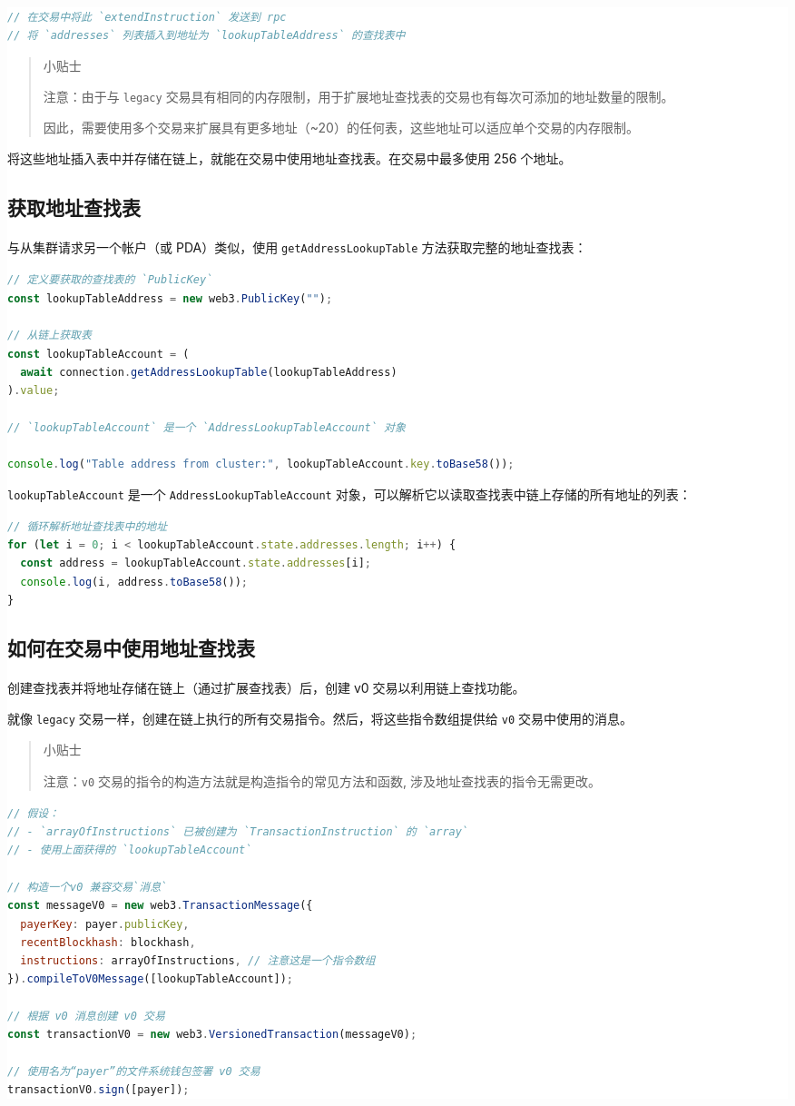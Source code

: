 ```js
// 在交易中将此 `extendInstruction` 发送到 rpc
// 将 `addresses` 列表插入到地址为 `lookupTableAddress` 的查找表中
```

> 小贴士
>
> 注意：由于与 `legacy` 交易具有相同的内存限制，用于扩展地址查找表的交易也有每次可添加的地址数量的限制。
>
> 因此，需要使用多个交易来扩展具有更多地址（~20）的任何表，这些地址可以适应单个交易的内存限制。

将这些地址插入表中并存储在链上，就能在交易中使用地址查找表。在交易中最多使用 256 个地址。

## 获取地址查找表

与从集群请求另一个帐户（或 PDA）类似，使用 `getAddressLookupTable` 方法获取完整的地址查找表：

```js
// 定义要获取的查找表的 `PublicKey`
const lookupTableAddress = new web3.PublicKey("");

// 从链上获取表
const lookupTableAccount = (
  await connection.getAddressLookupTable(lookupTableAddress)
).value;

// `lookupTableAccount` 是一个 `AddressLookupTableAccount` 对象

console.log("Table address from cluster:", lookupTableAccount.key.toBase58());
```

`lookupTableAccount` 是一个 `AddressLookupTableAccount` 对象，可以解析它以读取查找表中链上存储的所有地址的列表：

```js
// 循环解析地址查找表中的地址
for (let i = 0; i < lookupTableAccount.state.addresses.length; i++) {
  const address = lookupTableAccount.state.addresses[i];
  console.log(i, address.toBase58());
}
```

## 如何在交易中使用地址查找表

创建查找表并将地址存储在链上（通过扩展查找表）后，创建 v0 交易以利用链上查找功能。

就像 `legacy` 交易一样，创建在链上执行的所有交易指令。然后，将这些指令数组提供给 `v0` 交易中使用的消息。

> 小贴士
>
> 注意：`v0` 交易的指令的构造方法就是构造指令的常见方法和函数, 涉及地址查找表的指令无需更改。

```js
// 假设：
// - `arrayOfInstructions` 已被创建为 `TransactionInstruction` 的 `array`
// - 使用上面获得的 `lookupTableAccount`

// 构造一个v0 兼容交易`消息`
const messageV0 = new web3.TransactionMessage({
  payerKey: payer.publicKey,
  recentBlockhash: blockhash,
  instructions: arrayOfInstructions, // 注意这是一个指令数组
}).compileToV0Message([lookupTableAccount]);

// 根据 v0 消息创建 v0 交易
const transactionV0 = new web3.VersionedTransaction(messageV0);

// 使用名为“payer”的文件系统钱包签署 v0 交易
transactionV0.sign([payer]);
```